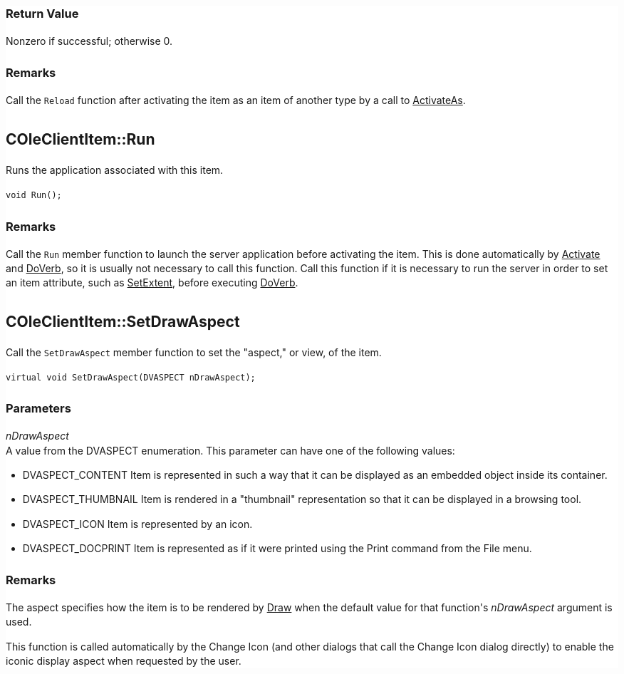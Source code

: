 ### Return Value

Nonzero if successful; otherwise 0.

### Remarks

Call the `Reload` function after activating the item as an item of another type by a call to [ActivateAs](#activateas).

## <a name="run"></a>  COleClientItem::Run

Runs the application associated with this item.

```
void Run();
```

### Remarks

Call the `Run` member function to launch the server application before activating the item. This is done automatically by [Activate](#activate) and [DoVerb](#doverb), so it is usually not necessary to call this function. Call this function if it is necessary to run the server in order to set an item attribute, such as [SetExtent](#setextent), before executing [DoVerb](#doverb).

## <a name="setdrawaspect"></a>  COleClientItem::SetDrawAspect

Call the `SetDrawAspect` member function to set the "aspect," or view, of the item.

```
virtual void SetDrawAspect(DVASPECT nDrawAspect);
```

### Parameters

*nDrawAspect*<br/>
A value from the DVASPECT enumeration. This parameter can have one of the following values:

- DVASPECT_CONTENT Item is represented in such a way that it can be displayed as an embedded object inside its container.

- DVASPECT_THUMBNAIL Item is rendered in a "thumbnail" representation so that it can be displayed in a browsing tool.

- DVASPECT_ICON Item is represented by an icon.

- DVASPECT_DOCPRINT Item is represented as if it were printed using the Print command from the File menu.

### Remarks

The aspect specifies how the item is to be rendered by [Draw](#draw) when the default value for that function's *nDrawAspect* argument is used.

This function is called automatically by the Change Icon (and other dialogs that call the Change Icon dialog directly) to enable the iconic display aspect when requested by the user.
